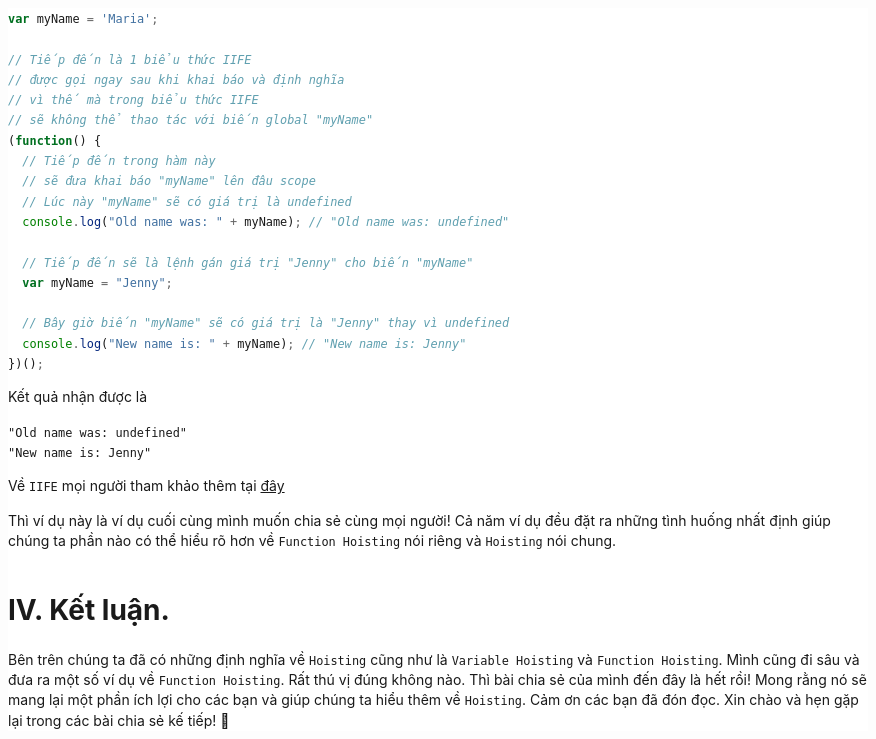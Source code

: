 ```javascript
var myName = 'Maria';

// Tiếp đến là 1 biểu thức IIFE
// được gọi ngay sau khi khai báo và định nghĩa
// vì thế mà trong biểu thức IIFE
// sẽ không thể thao tác với biến global "myName"
(function() {
  // Tiếp đến trong hàm này
  // sẽ đưa khai báo "myName" lên đâu scope
  // Lúc này "myName" sẽ có giá trị là undefined
  console.log("Old name was: " + myName); // "Old name was: undefined"
  
  // Tiếp đến sẽ là lệnh gán giá trị "Jenny" cho biến "myName"
  var myName = "Jenny";
  
  // Bây giờ biến "myName" sẽ có giá trị là "Jenny" thay vì undefined
  console.log("New name is: " + myName); // "New name is: Jenny"
})();
```
Kết quả nhận được là
```
"Old name was: undefined"
"New name is: Jenny"
```
Về `IIFE` mọi người tham khảo thêm tại [đây](https://developer.mozilla.org/en-US/docs/Glossary/IIFE)

Thì ví dụ này là ví dụ cuối cùng mình muốn chia sẻ cùng mọi người! Cả năm ví dụ đều đặt ra những tình huống nhất định giúp chúng ta phần nào có thể hiểu rõ hơn về `Function Hoisting` nói riêng và `Hoisting` nói chung.
# IV. Kết luận.
Bên trên chúng ta đã có những định nghĩa về `Hoisting` cũng như là `Variable Hoisting` và `Function Hoisting`. Mình cũng đi sâu và đưa ra một số ví dụ về `Function Hoisting`. Rất thú vị đúng không nào. Thì bài chia sẻ của mình đến đây là hết rồi! Mong rằng nó sẽ mang lại một phần ích lợi cho các bạn và giúp chúng ta hiểu thêm về `Hoisting`. Cảm ơn các bạn đã đón đọc. Xin chào và hẹn gặp lại trong các bài chia sẻ kế tiếp! :triumph: